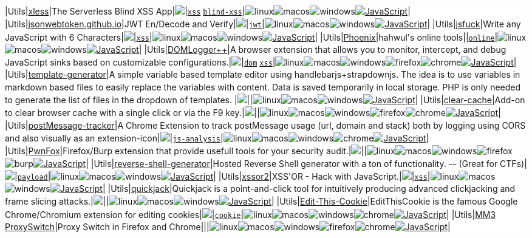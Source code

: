 |Utils|[xless](https://github.com/mazen160/xless)|The Serverless Blind XSS App|![](https://img.shields.io/github/stars/mazen160/xless?label=%20)|[`xss`](/categorize/tags/xss.md) [`blind-xss`](/categorize/tags/blind-xss.md)|![linux](/images/linux.png)![macos](/images/apple.png)![windows](/images/windows.png)[![JavaScript](/images/javascript.png)](/categorize/langs/JavaScript.md)|
|Utils|[jsonwebtoken.github.io](https://github.com/jsonwebtoken/jsonwebtoken.github.io)|JWT En/Decode and Verify|![](https://img.shields.io/github/stars/jsonwebtoken/jsonwebtoken.github.io?label=%20)|[`jwt`](/categorize/tags/jwt.md)|![linux](/images/linux.png)![macos](/images/apple.png)![windows](/images/windows.png)[![JavaScript](/images/javascript.png)](/categorize/langs/JavaScript.md)|
|Utils|[jsfuck](https://github.com/aemkei/jsfuck)|Write any JavaScript with 6 Characters|![](https://img.shields.io/github/stars/aemkei/jsfuck?label=%20)|[`xss`](/categorize/tags/xss.md)|![linux](/images/linux.png)![macos](/images/apple.png)![windows](/images/windows.png)[![JavaScript](/images/javascript.png)](/categorize/langs/JavaScript.md)|
|Utils|[Phoenix](https://www.hahwul.com/phoenix/)|hahwul's online tools||[`online`](/categorize/tags/online.md)|![linux](/images/linux.png)![macos](/images/apple.png)![windows](/images/windows.png)[![JavaScript](/images/javascript.png)](/categorize/langs/JavaScript.md)|
|Utils|[DOMLogger++](https://github.com/kevin-mizu/domloggerpp)|A browser extension that allows you to monitor, intercept, and debug JavaScript sinks based on customizable configurations.|![](https://img.shields.io/github/stars/kevin-mizu/domloggerpp?label=%20)|[`dom`](/categorize/tags/dom.md) [`xss`](/categorize/tags/xss.md)|![linux](/images/linux.png)![macos](/images/apple.png)![windows](/images/windows.png)![firefox](/images/firefox.png)![chrome](/images/chrome.png)[![JavaScript](/images/javascript.png)](/categorize/langs/JavaScript.md)|
|Utils|[template-generator](https://github.com/fransr/template-generator)|A simple variable based template editor using handlebarjs+strapdownjs. The idea is to use variables in markdown based files to easily replace the variables with content. Data is saved temporarily in local storage. PHP is only needed to generate the list of files in the dropdown of templates. |![](https://img.shields.io/github/stars/fransr/template-generator?label=%20)||![linux](/images/linux.png)![macos](/images/apple.png)![windows](/images/windows.png)[![JavaScript](/images/javascript.png)](/categorize/langs/JavaScript.md)|
|Utils|[clear-cache](https://github.com/TenSoja/clear-cache)|Add-on to clear browser cache with a single click or via the F9 key.|![](https://img.shields.io/github/stars/TenSoja/clear-cache?label=%20)||![linux](/images/linux.png)![macos](/images/apple.png)![windows](/images/windows.png)![firefox](/images/firefox.png)![chrome](/images/chrome.png)[![JavaScript](/images/javascript.png)](/categorize/langs/JavaScript.md)|
|Utils|[postMessage-tracker](https://github.com/fransr/postMessage-tracker)|A Chrome Extension to track postMessage usage (url, domain and stack) both by logging using CORS and also visually as an extension-icon|![](https://img.shields.io/github/stars/fransr/postMessage-tracker?label=%20)|[`js-analysis`](/categorize/tags/js-analysis.md)|![linux](/images/linux.png)![macos](/images/apple.png)![windows](/images/windows.png)![chrome](/images/chrome.png)[![JavaScript](/images/javascript.png)](/categorize/langs/JavaScript.md)|
|Utils|[PwnFox](https://github.com/yeswehack/PwnFox)|Firefox/Burp extension that provide usefull tools for your security audit.|![](https://img.shields.io/github/stars/yeswehack/PwnFox?label=%20)||![linux](/images/linux.png)![macos](/images/apple.png)![windows](/images/windows.png)![firefox](/images/firefox.png)![burp](/images/burp.png)[![JavaScript](/images/javascript.png)](/categorize/langs/JavaScript.md)|
|Utils|[reverse-shell-generator](https://github.com/0dayCTF/reverse-shell-generator)|Hosted Reverse Shell generator with a ton of functionality. -- (Great for CTFs)|![](https://img.shields.io/github/stars/0dayCTF/reverse-shell-generator?label=%20)|[`payload`](/categorize/tags/payload.md)|![linux](/images/linux.png)![macos](/images/apple.png)![windows](/images/windows.png)[![JavaScript](/images/javascript.png)](/categorize/langs/JavaScript.md)|
|Utils|[xssor2](https://github.com/evilcos/xssor2)|XSS'OR - Hack with JavaScript.|![](https://img.shields.io/github/stars/evilcos/xssor2?label=%20)|[`xss`](/categorize/tags/xss.md)|![linux](/images/linux.png)![macos](/images/apple.png)![windows](/images/windows.png)[![JavaScript](/images/javascript.png)](/categorize/langs/JavaScript.md)|
|Utils|[quickjack](https://github.com/samyk/quickjack)|Quickjack is a point-and-click tool for intuitively producing advanced clickjacking and frame slicing attacks.|![](https://img.shields.io/github/stars/samyk/quickjack?label=%20)||![linux](/images/linux.png)![macos](/images/apple.png)![windows](/images/windows.png)[![JavaScript](/images/javascript.png)](/categorize/langs/JavaScript.md)|
|Utils|[Edit-This-Cookie](https://github.com/ETCExtensions/Edit-This-Cookie)|EditThisCookie is the famous Google Chrome/Chromium extension for editing cookies|![](https://img.shields.io/github/stars/ETCExtensions/Edit-This-Cookie?label=%20)|[`cookie`](/categorize/tags/cookie.md)|![linux](/images/linux.png)![macos](/images/apple.png)![windows](/images/windows.png)![chrome](/images/chrome.png)[![JavaScript](/images/javascript.png)](/categorize/langs/JavaScript.md)|
|Utils|[MM3 ProxySwitch](https://proxy-offline-browser.com/ProxySwitch/)|Proxy Switch in Firefox and Chrome|||![linux](/images/linux.png)![macos](/images/apple.png)![windows](/images/windows.png)![firefox](/images/firefox.png)![chrome](/images/chrome.png)[![JavaScript](/images/javascript.png)](/categorize/langs/JavaScript.md)|